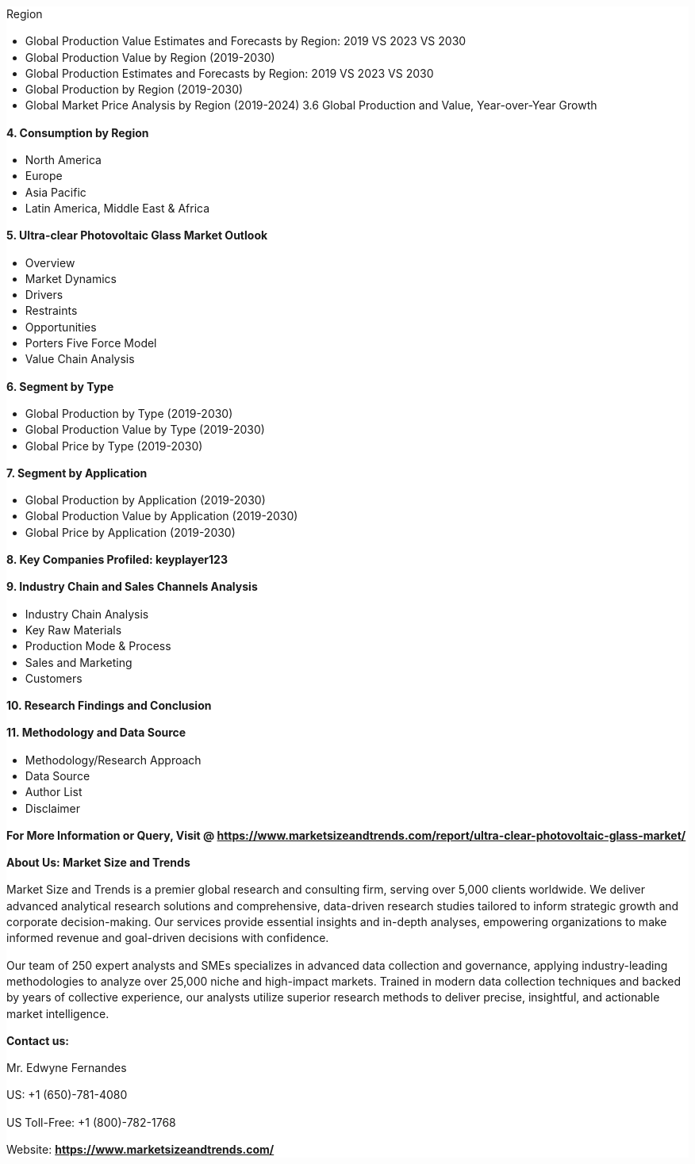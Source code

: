 Region</strong></p><ul><li>Global Production Value Estimates and Forecasts by Region: 2019 VS 2023 VS 2030</li><li>Global Production Value by Region (2019-2030)</li><li>Global Production Estimates and Forecasts by Region: 2019 VS 2023 VS 2030</li><li>Global Production by Region (2019-2030)</li><li>Global Market Price Analysis by Region (2019-2024) 3.6 Global Production and Value, Year-over-Year Growth</li></ul><p><strong>4. Consumption by Region</strong></p><ul><li>North America</li><li>Europe</li><li>Asia Pacific</li><li>Latin America, Middle East &amp; Africa</li></ul><p><strong>5. Ultra-clear Photovoltaic Glass Market Outlook</strong></p><ul><li>Overview</li><li>Market Dynamics</li><li>Drivers</li><li>Restraints</li><li>Opportunities</li><li>Porters Five Force Model</li><li>Value Chain Analysis&nbsp;</li></ul><p><strong>6. Segment by Type</strong></p><ul><li>Global Production by Type (2019-2030)</li><li>Global Production Value by Type (2019-2030)</li><li>Global Price by Type (2019-2030)</li></ul><p><strong>7. Segment by Application</strong></p><ul><li>Global Production by Application (2019-2030)</li><li>Global Production Value by Application (2019-2030)</li><li>Global Price by Application (2019-2030)</li></ul><p><strong>8. Key Companies Profiled: keyplayer123</strong></p><p><strong>9. Industry Chain and Sales Channels Analysis</strong></p><ul><li>Industry Chain Analysis</li><li>Key Raw Materials</li><li>Production Mode &amp; Process</li><li>Sales and Marketing</li><li>Customers</li></ul><p><strong>10. Research Findings and Conclusion</strong></p><p><strong>11. Methodology and Data Source</strong></p><ul><li>Methodology/Research Approach</li><li>Data Source</li><li>Author List</li><li>Disclaimer</li></ul></p><p><strong>For More Information or Query, Visit @ <a href="https://www.marketsizeandtrends.com/report/ultra-clear-photovoltaic-glass-market/">https://www.marketsizeandtrends.com/report/ultra-clear-photovoltaic-glass-market/</a></strong></p><p><strong>About Us: Market Size and Trends</strong></p><p>Market Size and Trends is a premier global research and consulting firm, serving over 5,000 clients worldwide. We deliver advanced analytical research solutions and comprehensive, data-driven research studies tailored to inform strategic growth and corporate decision-making. Our services provide essential insights and in-depth analyses, empowering organizations to make informed revenue and goal-driven decisions with confidence.</p><p>Our team of 250 expert analysts and SMEs specializes in advanced data collection and governance, applying industry-leading methodologies to analyze over 25,000 niche and high-impact markets. Trained in modern data collection techniques and backed by years of collective experience, our analysts utilize superior research methods to deliver precise, insightful, and actionable market intelligence.</p><p><strong>Contact us:</strong></p><p>Mr. Edwyne Fernandes</p><p>US: +1 (650)-781-4080</p><p>US Toll-Free: +1 (800)-782-1768</p><p>Website: <strong><a href="https://www.marketsizeandtrends.com/">https://www.marketsizeandtrends.com/</a></strong></p>
